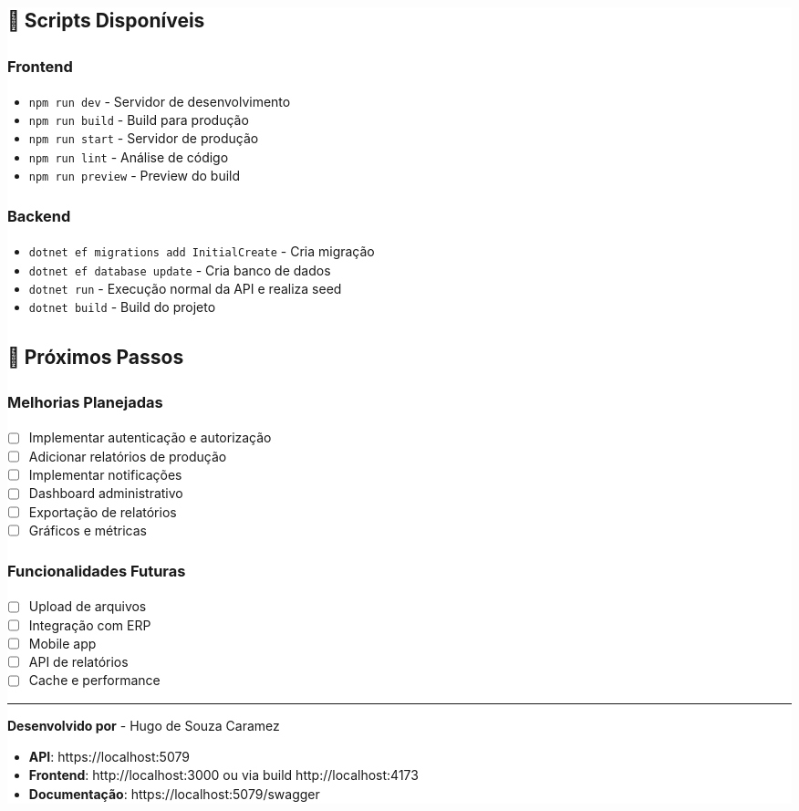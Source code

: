 ## 🚀 Scripts Disponíveis

### Frontend

- `npm run dev` - Servidor de desenvolvimento
- `npm run build` - Build para produção
- `npm run start` - Servidor de produção
- `npm run lint` - Análise de código
- `npm run preview` - Preview do build

### Backend

- `dotnet ef migrations add InitialCreate` - Cria migração
- `dotnet ef database update` - Cria banco de dados
- `dotnet run` - Execução normal da API e realiza seed
- `dotnet build` - Build do projeto

## 🎯 Próximos Passos

### Melhorias Planejadas

- [ ] Implementar autenticação e autorização
- [ ] Adicionar relatórios de produção
- [ ] Implementar notificações
- [ ] Dashboard administrativo
- [ ] Exportação de relatórios
- [ ] Gráficos e métricas

### Funcionalidades Futuras

- [ ] Upload de arquivos
- [ ] Integração com ERP
- [ ] Mobile app
- [ ] API de relatórios
- [ ] Cache e performance

---

**Desenvolvido por** - Hugo de Souza Caramez

- **API**: https://localhost:5079
- **Frontend**: http://localhost:3000 ou via build http://localhost:4173
- **Documentação**: https://localhost:5079/swagger
